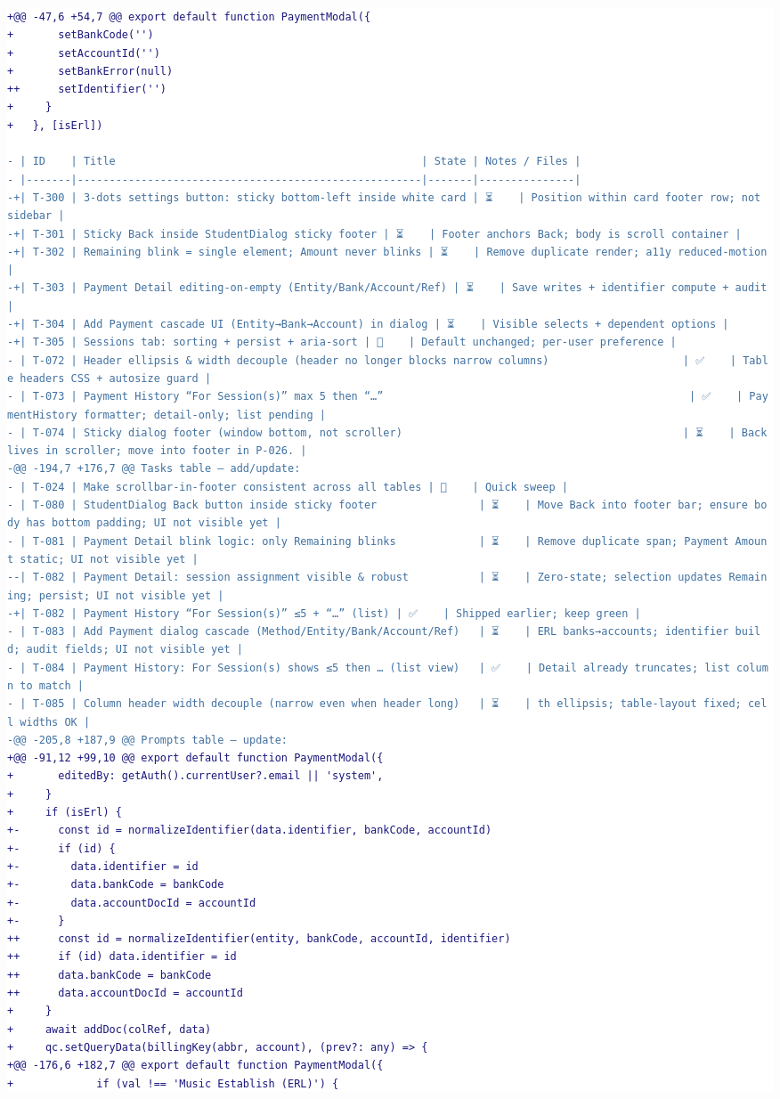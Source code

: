  ```diff
+@@ -47,6 +54,7 @@ export default function PaymentModal({
+       setBankCode('')
+       setAccountId('')
+       setBankError(null)
++      setIdentifier('')
+     }
+   }, [isErl])
  
- | ID    | Title                                                | State | Notes / Files |
- |-------|------------------------------------------------------|-------|---------------|
-+| T-300 | 3-dots settings button: sticky bottom-left inside white card | ⏳    | Position within card footer row; not sidebar |
-+| T-301 | Sticky Back inside StudentDialog sticky footer | ⏳    | Footer anchors Back; body is scroll container |
-+| T-302 | Remaining blink = single element; Amount never blinks | ⏳    | Remove duplicate render; a11y reduced-motion |
-+| T-303 | Payment Detail editing-on-empty (Entity/Bank/Account/Ref) | ⏳    | Save writes + identifier compute + audit |
-+| T-304 | Add Payment cascade UI (Entity→Bank→Account) in dialog | ⏳    | Visible selects + dependent options |
-+| T-305 | Sessions tab: sorting + persist + aria-sort | 🧭    | Default unchanged; per-user preference |
- | T-072 | Header ellipsis & width decouple (header no longer blocks narrow columns)                     | ✅    | Table headers CSS + autosize guard |
- | T-073 | Payment History “For Session(s)” max 5 then “…”                                                | ✅    | PaymentHistory formatter; detail-only; list pending |
- | T-074 | Sticky dialog footer (window bottom, not scroller)                                            | ⏳    | Back lives in scroller; move into footer in P-026. |
-@@ -194,7 +176,7 @@ Tasks table — add/update:
- | T-024 | Make scrollbar-in-footer consistent across all tables | 🧪    | Quick sweep |
- | T-080 | StudentDialog Back button inside sticky footer                | ⏳    | Move Back into footer bar; ensure body has bottom padding; UI not visible yet |
- | T-081 | Payment Detail blink logic: only Remaining blinks             | ⏳    | Remove duplicate span; Payment Amount static; UI not visible yet |
--| T-082 | Payment Detail: session assignment visible & robust           | ⏳    | Zero-state; selection updates Remaining; persist; UI not visible yet |
-+| T-082 | Payment History “For Session(s)” ≤5 + “…” (list) | ✅    | Shipped earlier; keep green |
- | T-083 | Add Payment dialog cascade (Method/Entity/Bank/Account/Ref)   | ⏳    | ERL banks→accounts; identifier build; audit fields; UI not visible yet |
- | T-084 | Payment History: For Session(s) shows ≤5 then … (list view)   | ✅    | Detail already truncates; list column to match |
- | T-085 | Column header width decouple (narrow even when header long)   | ⏳    | th ellipsis; table-layout fixed; cell widths OK |
-@@ -205,8 +187,9 @@ Prompts table — update:
+@@ -91,12 +99,10 @@ export default function PaymentModal({
+       editedBy: getAuth().currentUser?.email || 'system',
+     }
+     if (isErl) {
+-      const id = normalizeIdentifier(data.identifier, bankCode, accountId)
+-      if (id) {
+-        data.identifier = id
+-        data.bankCode = bankCode
+-        data.accountDocId = accountId
+-      }
++      const id = normalizeIdentifier(entity, bankCode, accountId, identifier)
++      if (id) data.identifier = id
++      data.bankCode = bankCode
++      data.accountDocId = accountId
+     }
+     await addDoc(colRef, data)
+     qc.setQueryData(billingKey(abbr, account), (prev?: any) => {
+@@ -176,6 +182,7 @@ export default function PaymentModal({
+             if (val !== 'Music Establish (ERL)') {
 ```